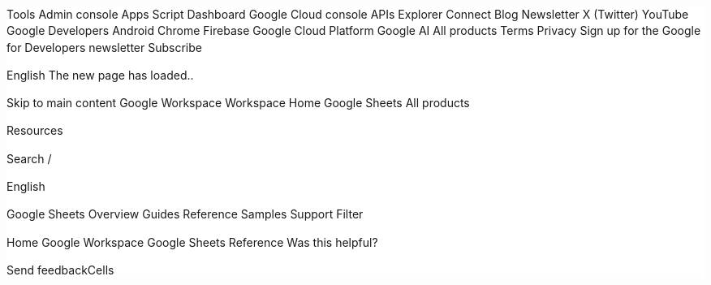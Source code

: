 Tools
Admin console
Apps Script Dashboard
Google Cloud console
APIs Explorer
Connect
Blog
Newsletter
X (Twitter)
YouTube
Google Developers
Android
Chrome
Firebase
Google Cloud Platform
Google AI
All products
Terms
Privacy
Sign up for the Google for Developers newsletter
Subscribe

English
The new page has loaded..

Skip to main content
Google Workspace
Workspace
Home
Google Sheets
All products

Resources

Search
/

English

Google Sheets
Overview
Guides
Reference
Samples
Support
Filter

Home
Google Workspace
Google Sheets
Reference
Was this helpful?

Send feedbackCells 

